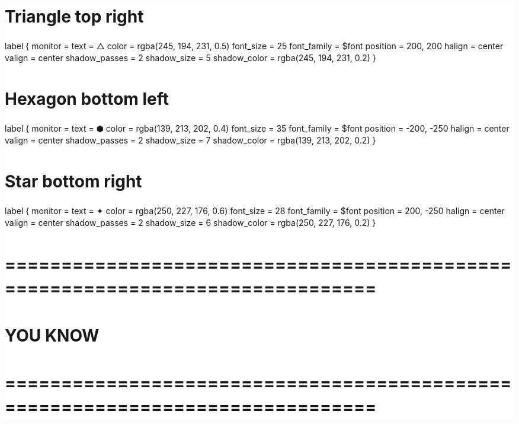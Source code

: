 # Triangle top right
label {
    monitor =
    text = △
    color = rgba(245, 194, 231, 0.5)
    font_size = 25
    font_family = $font
    position = 200, 200
    halign = center
    valign = center
    shadow_passes = 2
    shadow_size = 5
    shadow_color = rgba(245, 194, 231, 0.2)
}

# Hexagon bottom left
label {
    monitor =
    text = ⬢
    color = rgba(139, 213, 202, 0.4)
    font_size = 35
    font_family = $font
    position = -200, -250
    halign = center
    valign = center
    shadow_passes = 2
    shadow_size = 7
    shadow_color = rgba(139, 213, 202, 0.2)
}

# Star bottom right
label {
    monitor =
    text = ✦
    color = rgba(250, 227, 176, 0.6)
    font_size = 28
    font_family = $font
    position = 200, -250
    halign = center
    valign = center
    shadow_passes = 2
    shadow_size = 6
    shadow_color = rgba(250, 227, 176, 0.2)
}

# ==============================================================================
# YOU KNOW
# ==============================================================================
